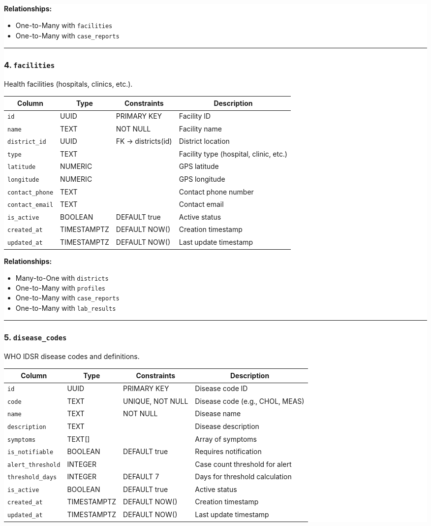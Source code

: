 **Relationships:**
- One-to-Many with `facilities`
- One-to-Many with `case_reports`

---

### 4. `facilities`
Health facilities (hospitals, clinics, etc.).

| Column | Type | Constraints | Description |
|--------|------|-------------|-------------|
| `id` | UUID | PRIMARY KEY | Facility ID |
| `name` | TEXT | NOT NULL | Facility name |
| `district_id` | UUID | FK → districts(id) | District location |
| `type` | TEXT | | Facility type (hospital, clinic, etc.) |
| `latitude` | NUMERIC | | GPS latitude |
| `longitude` | NUMERIC | | GPS longitude |
| `contact_phone` | TEXT | | Contact phone number |
| `contact_email` | TEXT | | Contact email |
| `is_active` | BOOLEAN | DEFAULT true | Active status |
| `created_at` | TIMESTAMPTZ | DEFAULT NOW() | Creation timestamp |
| `updated_at` | TIMESTAMPTZ | DEFAULT NOW() | Last update timestamp |

**Relationships:**
- Many-to-One with `districts`
- One-to-Many with `profiles`
- One-to-Many with `case_reports`
- One-to-Many with `lab_results`

---

### 5. `disease_codes`
WHO IDSR disease codes and definitions.

| Column | Type | Constraints | Description |
|--------|------|-------------|-------------|
| `id` | UUID | PRIMARY KEY | Disease code ID |
| `code` | TEXT | UNIQUE, NOT NULL | Disease code (e.g., CHOL, MEAS) |
| `name` | TEXT | NOT NULL | Disease name |
| `description` | TEXT | | Disease description |
| `symptoms` | TEXT[] | | Array of symptoms |
| `is_notifiable` | BOOLEAN | DEFAULT true | Requires notification |
| `alert_threshold` | INTEGER | | Case count threshold for alert |
| `threshold_days` | INTEGER | DEFAULT 7 | Days for threshold calculation |
| `is_active` | BOOLEAN | DEFAULT true | Active status |
| `created_at` | TIMESTAMPTZ | DEFAULT NOW() | Creation timestamp |
| `updated_at` | TIMESTAMPTZ | DEFAULT NOW() | Last update timestamp |

